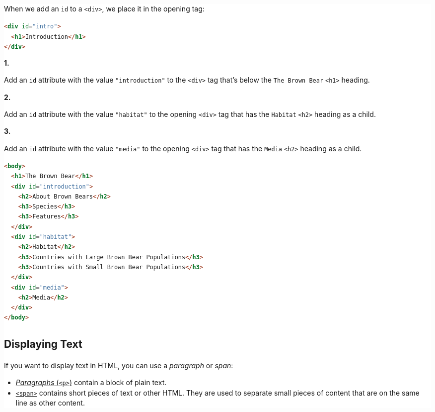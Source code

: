 When we add an `id` to a `<div>`, we place it in the opening tag:

``` html
<div id="intro">
  <h1>Introduction</h1>
</div>
```



**1.**

Add an `id` attribute with the value `"introduction"` to the `<div>` tag
that’s below the `The Brown Bear` `<h1>` heading.

**2.**

Add an `id` attribute with the value `"habitat"` to the opening `<div>`
tag that has the `Habitat` `<h2>` heading as a child.

**3.**

Add an `id` attribute with the value `"media"` to the opening `<div>`
tag that has the `Media` `<h2>` heading as a child.



``` html
<body>
  <h1>The Brown Bear</h1>
  <div id="introduction">
    <h2>About Brown Bears</h2>
    <h3>Species</h3>
    <h3>Features</h3>
  </div>
  <div id="habitat">
    <h2>Habitat</h2>
    <h3>Countries with Large Brown Bear Populations</h3>
    <h3>Countries with Small Brown Bear Populations</h3>
  </div>
  <div id="media">
    <h2>Media</h2>
  </div>
</body>
```

## Displaying Text

If you want to display text in HTML, you can use a *paragraph* or
*span*:

- <a
  href="https://www.codecademy.com/resources/docs/html/paragraphs?page_ref=catalog"
  class="e14vpv2g1 gamut-xro1w8-ResetElement-Anchor-AnchorBase e1bhhzie0"
  target="_blank"><em>Paragraphs</em> (<code
  class="code__2rdF32qjRVp7mMVBHuPwDS">\<p\></code>)</a> contain a block
  of plain text.
- <a
  href="https://www.codecademy.com/resources/docs/html/elements/span?page_ref=catalog"
  class="e14vpv2g1 gamut-xro1w8-ResetElement-Anchor-AnchorBase e1bhhzie0"
  target="_blank"><code
  class="code__2rdF32qjRVp7mMVBHuPwDS">\<span\></code></a> contains
  short pieces of text or other HTML. They are used to separate small
  pieces of content that are on the same line as other content.
